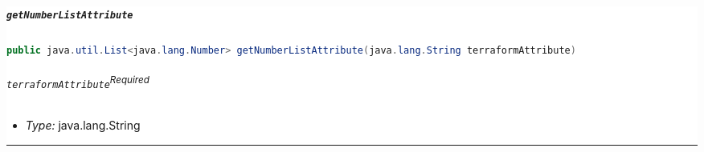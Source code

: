 ##### `getNumberListAttribute` <a name="getNumberListAttribute" id="rhizo-co-terraform-provider-oci.osManagementHubLifecycleStagePromoteSoftwareSourceManagement.OsManagementHubLifecycleStagePromoteSoftwareSourceManagementTimeoutsOutputReference.getNumberListAttribute"></a>

```java
public java.util.List<java.lang.Number> getNumberListAttribute(java.lang.String terraformAttribute)
```

###### `terraformAttribute`<sup>Required</sup> <a name="terraformAttribute" id="rhizo-co-terraform-provider-oci.osManagementHubLifecycleStagePromoteSoftwareSourceManagement.OsManagementHubLifecycleStagePromoteSoftwareSourceManagementTimeoutsOutputReference.getNumberListAttribute.parameter.terraformAttribute"></a>

- *Type:* java.lang.String

---

